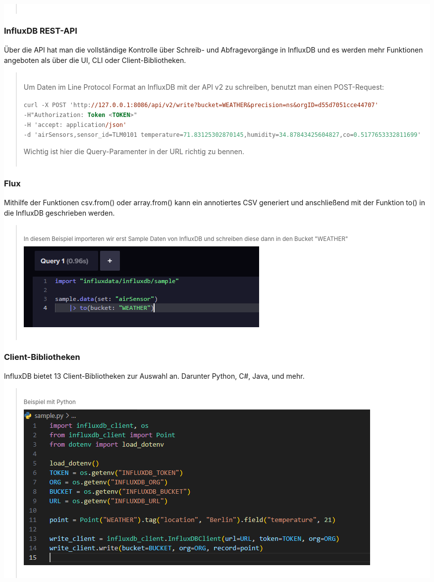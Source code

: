 ><br>

### InfluxDB REST-API
Über die API hat man die vollständige Kontrolle über Schreib- und Abfragevorgänge in InfluxDB und es werden mehr Funktionen angeboten als über die UI, CLI oder Client-Bibliotheken.

><br> Um Daten im Line Protocol Format an InfluxDB mit der API v2 zu schreiben, benutzt man einen POST-Request:
> ```ps
>curl -X POST 'http://127.0.0.1:8086/api/v2/write?bucket=WEATHER&precision=ns&orgID=d55d7051cce44707'
>-H"Authorization: Token <TOKEN>"
>-H 'accept: application/json'
>-d 'airSensors,sensor_id=TLM0101 temperature=71.83125302870145,humidity=34.87843425604827,co=0.5177653332811699'
>```
>Wichtig ist hier die Query-Paramenter in der URL richtig zu bennen.
><br><br>

### Flux
Mithilfe der Funktionen csv.from() oder array.from() kann ein annotiertes CSV generiert und anschließend mit der Funktion to() in die InfluxDB geschrieben werden.

> <br><sup> In diesem Beispiel importeren wir erst Sample Daten von InfluxDB und schreiben diese dann in den Bucket "WEATHER"</sup><br>
> ![alt](images\flux_write.png)<br>
> <br>

### Client-Bibliotheken
InfluxDB bietet 13 Client-Bibliotheken zur Auswahl an. Darunter Python, C#, Java, und mehr.

> <br><sup>Beispiel mit Python</sup><br>
> ![alt](images\py_sample.png)
> <br><br>
